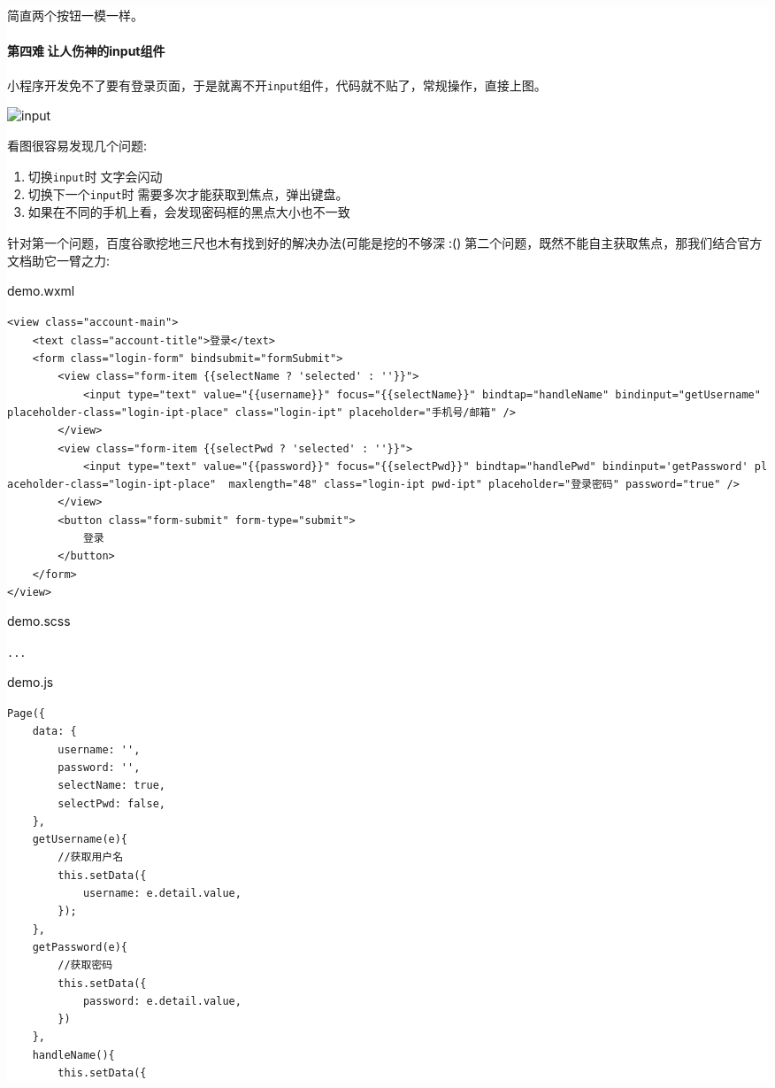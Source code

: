  简直两个按钮一模一样。

#### 第四难 让人伤神的input组件

小程序开发免不了要有登录页面，于是就离不开`input`组件，代码就不贴了，常规操作，直接上图。

![input](./assets/input.gif)

看图很容易发现几个问题:

1. 切换`input`时 文字会闪动
2. 切换下一个`input`时 需要多次才能获取到焦点，弹出键盘。
3. 如果在不同的手机上看，会发现密码框的黑点大小也不一致

针对第一个问题，百度谷歌挖地三尺也木有找到好的解决办法(可能是挖的不够深 :()
第二个问题，既然不能自主获取焦点，那我们结合官方文档助它一臂之力:

demo.wxml

```
<view class="account-main">
    <text class="account-title">登录</text>
    <form class="login-form" bindsubmit="formSubmit">
        <view class="form-item {{selectName ? 'selected' : ''}}">
            <input type="text" value="{{username}}" focus="{{selectName}}" bindtap="handleName" bindinput="getUsername" placeholder-class="login-ipt-place" class="login-ipt" placeholder="手机号/邮箱" />
        </view>
        <view class="form-item {{selectPwd ? 'selected' : ''}}">
            <input type="text" value="{{password}}" focus="{{selectPwd}}" bindtap="handlePwd" bindinput='getPassword' placeholder-class="login-ipt-place"  maxlength="48" class="login-ipt pwd-ipt" placeholder="登录密码" password="true" />
        </view>
        <button class="form-submit" form-type="submit">
            登录
        </button>
    </form>
</view>
```

demo.scss

```
...
```

demo.js

```
Page({
    data: {
        username: '',
        password: '',
        selectName: true,
        selectPwd: false,
    },
    getUsername(e){
        //获取用户名
        this.setData({
            username: e.detail.value,
        });
    },
    getPassword(e){
        //获取密码
        this.setData({
            password: e.detail.value,
        })
    },
    handleName(){
        this.setData({
```